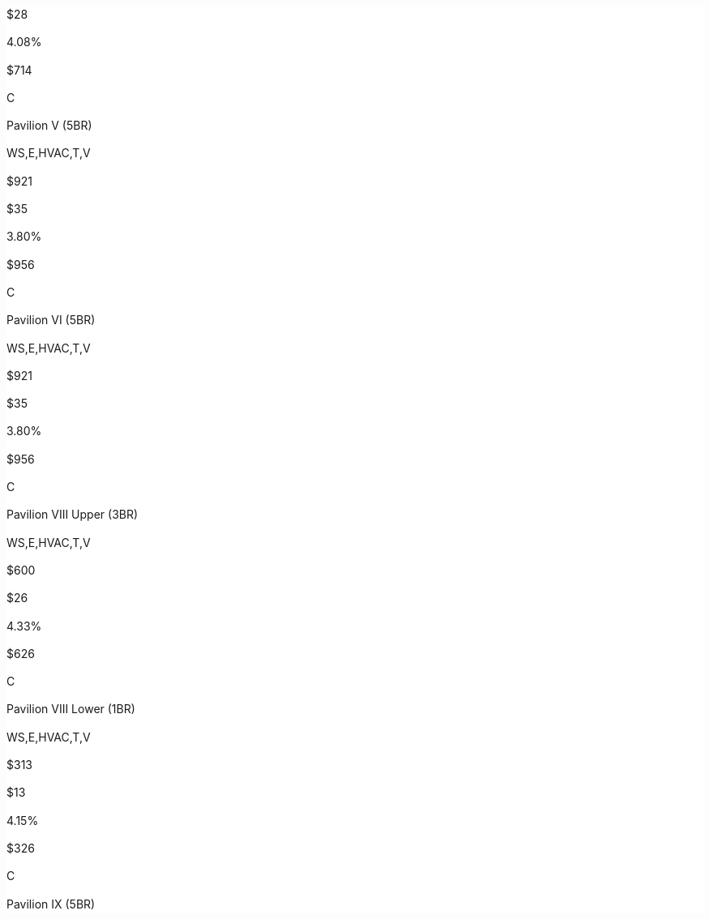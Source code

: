 $28

4.08%

$714

C

Pavilion V (5BR)

WS,E,HVAC,T,V

$921

$35

3.80%

$956

C

Pavilion VI (5BR)

WS,E,HVAC,T,V

$921

$35

3.80%

$956

C

Pavilion VIII Upper (3BR)

WS,E,HVAC,T,V

$600

$26

4.33%

$626

C

Pavilion VIII Lower (1BR)

WS,E,HVAC,T,V

$313

$13

4.15%

$326

C

Pavilion IX (5BR)
